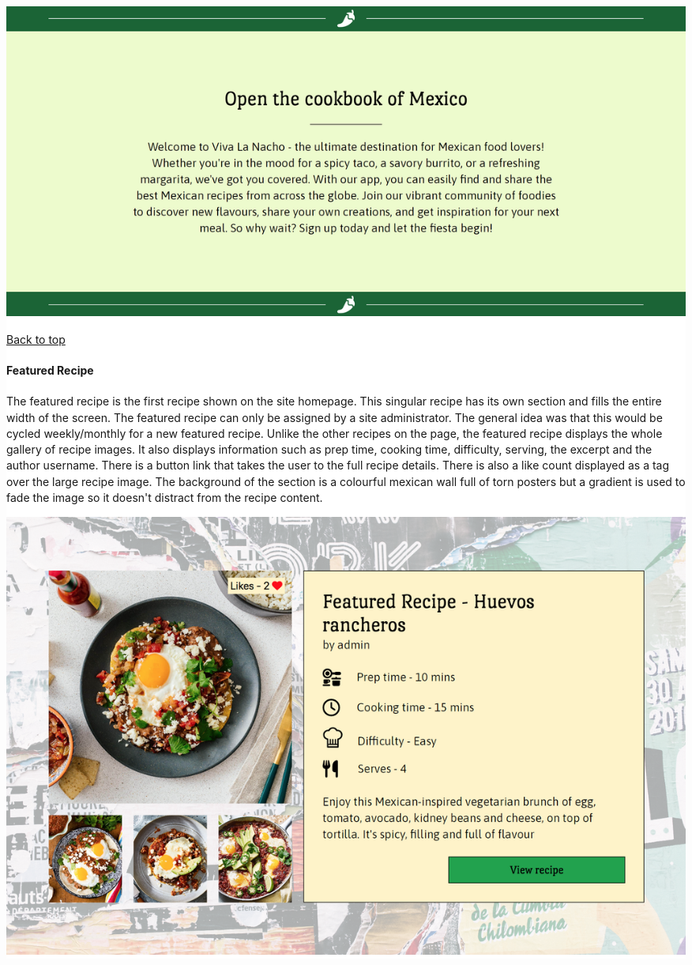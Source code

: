 ![Intro Homepage](readme/assets/images/homepage-intro.png)

[Back to top](<#contents>)

#### Featured Recipe

The featured recipe is the first recipe shown on the site homepage. This singular recipe has its own section and fills the entire width of the screen. The featured recipe can only be assigned by a site administrator. The general idea was that this would be cycled weekly/monthly for a new featured recipe. Unlike the other recipes on the page, the featured recipe displays the whole gallery of recipe images. It also displays information such as prep time, cooking time, difficulty, serving, the excerpt and the author username. There is a button link that takes the user to the full recipe details. There is also a like count displayed as a tag over the large recipe image. The background of the section is a colourful mexican wall full of torn posters but a gradient is used to fade the image so it doesn't distract from the recipe content.

![Featured Recipe](readme/assets/images/featured-recipe.png)
